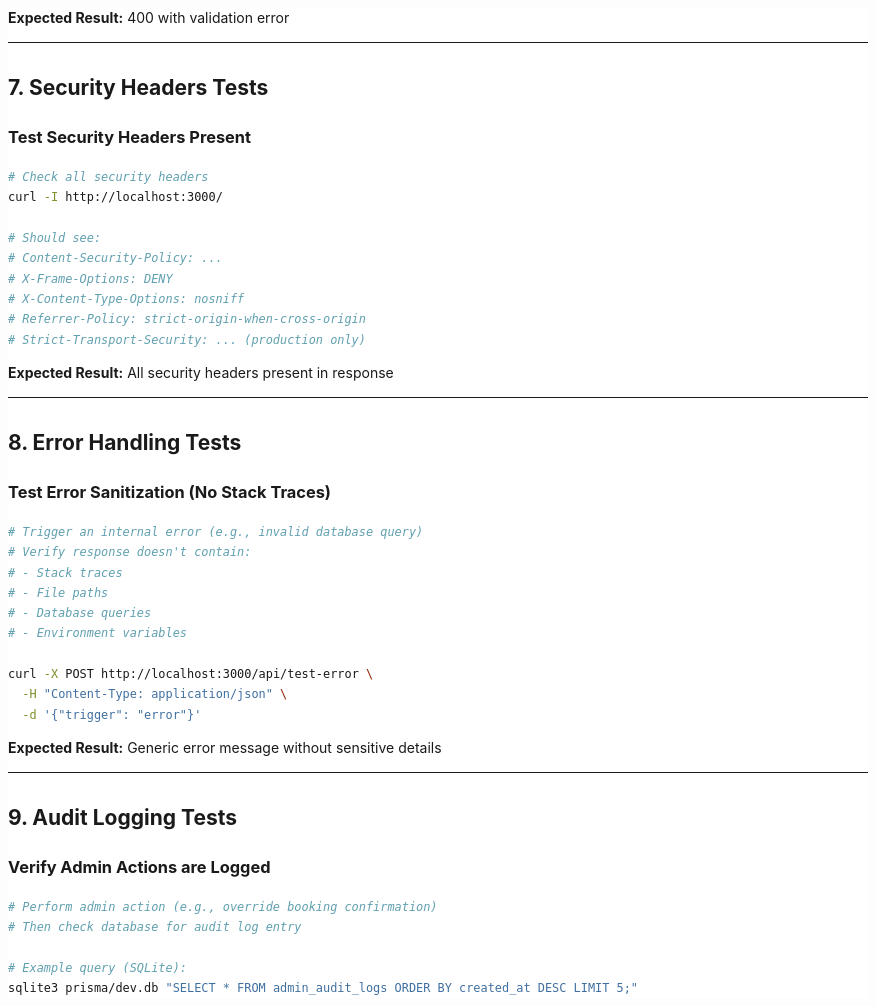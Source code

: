 **Expected Result:** 400 with validation error

---

## 7. Security Headers Tests

### Test Security Headers Present

```bash
# Check all security headers
curl -I http://localhost:3000/

# Should see:
# Content-Security-Policy: ...
# X-Frame-Options: DENY
# X-Content-Type-Options: nosniff
# Referrer-Policy: strict-origin-when-cross-origin
# Strict-Transport-Security: ... (production only)
```

**Expected Result:** All security headers present in response

---

## 8. Error Handling Tests

### Test Error Sanitization (No Stack Traces)

```bash
# Trigger an internal error (e.g., invalid database query)
# Verify response doesn't contain:
# - Stack traces
# - File paths
# - Database queries
# - Environment variables

curl -X POST http://localhost:3000/api/test-error \
  -H "Content-Type: application/json" \
  -d '{"trigger": "error"}'
```

**Expected Result:** Generic error message without sensitive details

---

## 9. Audit Logging Tests

### Verify Admin Actions are Logged

```bash
# Perform admin action (e.g., override booking confirmation)
# Then check database for audit log entry

# Example query (SQLite):
sqlite3 prisma/dev.db "SELECT * FROM admin_audit_logs ORDER BY created_at DESC LIMIT 5;"
```
